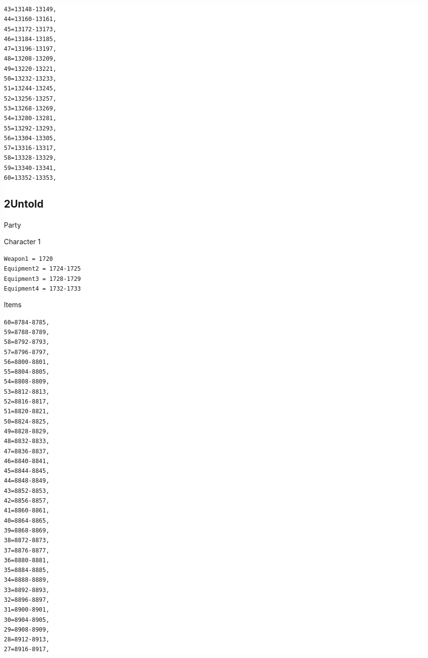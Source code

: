     43=13148-13149,
    44=13160-13161,
    45=13172-13173,
    46=13184-13185,
    47=13196-13197,
    48=13208-13209,
    49=13220-13221,
    50=13232-13233,
    51=13244-13245,
    52=13256-13257,
    53=13268-13269,
    54=13280-13281,
    55=13292-13293,
    56=13304-13305,
    57=13316-13317,
    58=13328-13329,
    59=13340-13341,
    60=13352-13353,

## 2Untold
Party

Character 1
    
    Weapon1 = 1720
    Equipment2 = 1724-1725
    Equipment3 = 1728-1729
    Equipment4 = 1732-1733

Items

    60=8784-8785,
    59=8788-8789,
    58=8792-8793,
    57=8796-8797,
    56=8800-8801,
    55=8804-8805,
    54=8808-8809,
    53=8812-8813,
    52=8816-8817,
    51=8820-8821,
    50=8824-8825,
    49=8828-8829,
    48=8832-8833,
    47=8836-8837,
    46=8840-8841,
    45=8844-8845,
    44=8848-8849,
    43=8852-8853,
    42=8856-8857,
    41=8860-8861,
    40=8864-8865,
    39=8868-8869,
    38=8872-8873,
    37=8876-8877,
    36=8880-8881,
    35=8884-8885,
    34=8888-8889,
    33=8892-8893,
    32=8896-8897,
    31=8900-8901,
    30=8904-8905,
    29=8908-8909,
    28=8912-8913,
    27=8916-8917,